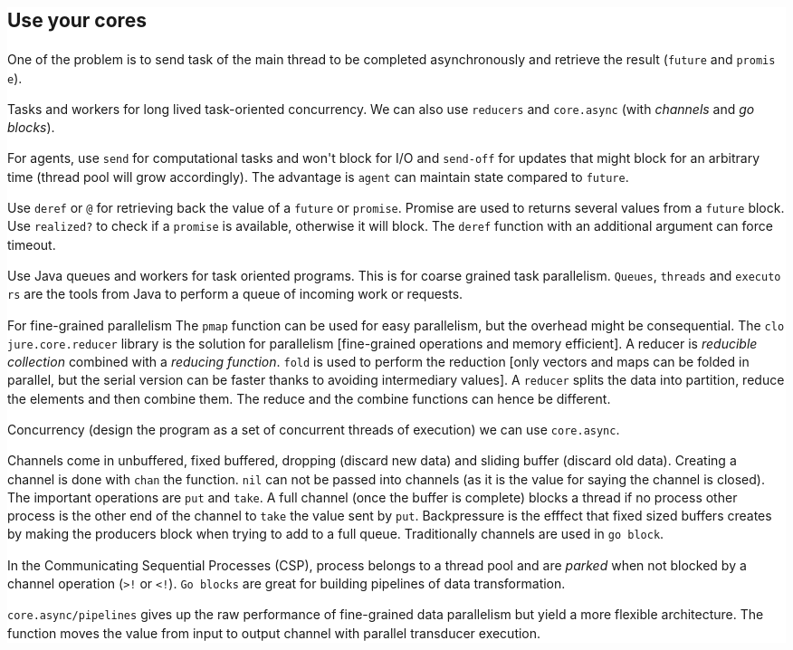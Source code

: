 ## Use your cores

One of the problem is to send task of the main thread to be completed
asynchronously and retrieve the result (`future` and `promise`).

Tasks and workers for long lived task-oriented concurrency. We can also
use `reducers` and `core.async` (with *channels* and *go blocks*).

For agents, use `send` for computational tasks and won't block for I/O
and `send-off` for updates that might block for an arbitrary time
(thread pool will grow accordingly). The advantage is `agent` can
maintain state compared to `future`.

Use `deref` or `@` for retrieving back the value of a `future` or
`promise`. Promise are used to returns several values from a `future`
block. Use `realized?` to check if a `promise` is available, otherwise
it will block. The `deref` function with an additional argument can
force timeout.

Use Java queues and workers for task oriented programs. This is for
coarse grained task parallelism. `Queues`, `threads` and `executors` are
the tools from Java to perform a queue of incoming work or requests.

For fine-grained parallelism The `pmap` function can be used for easy
parallelism, but the overhead might be consequential. The
`clojure.core.reducer` library is the solution for parallelism
\[fine-grained operations and memory efficient\]. A reducer is
*reducible collection* combined with a *reducing function*. `fold` is
used to perform the reduction \[only vectors and maps can be folded in
parallel, but the serial version can be faster thanks to avoiding
intermediary values\]. A `reducer` splits the data into partition,
reduce the elements and then combine them. The reduce and the combine
functions can hence be different.

Concurrency (design the program as a set of concurrent threads of
execution) we can use `core.async`.

Channels come in unbuffered, fixed buffered, dropping (discard new data)
and sliding buffer (discard old data). Creating a channel is done with
`chan` the function. `nil` can not be passed into channels (as it is the
value for saying the channel is closed). The important operations are
`put` and `take`. A full channel (once the buffer is complete) blocks a
thread if no process other process is the other end of the channel to
`take` the value sent by `put`. Backpressure is the efffect that fixed
sized buffers creates by making the producers block when trying to add
to a full queue. Traditionally channels are used in `go block`.

In the Communicating Sequential Processes (CSP), process belongs to a
thread pool and are *parked* when not blocked by a channel operation
(`>!` or `<!`). `Go blocks` are great for building pipelines of data
transformation.

`core.async/pipelines` gives up the raw performance of fine-grained data
parallelism but yield a more flexible architecture. The function moves
the value from input to output channel with parallel transducer
execution.
